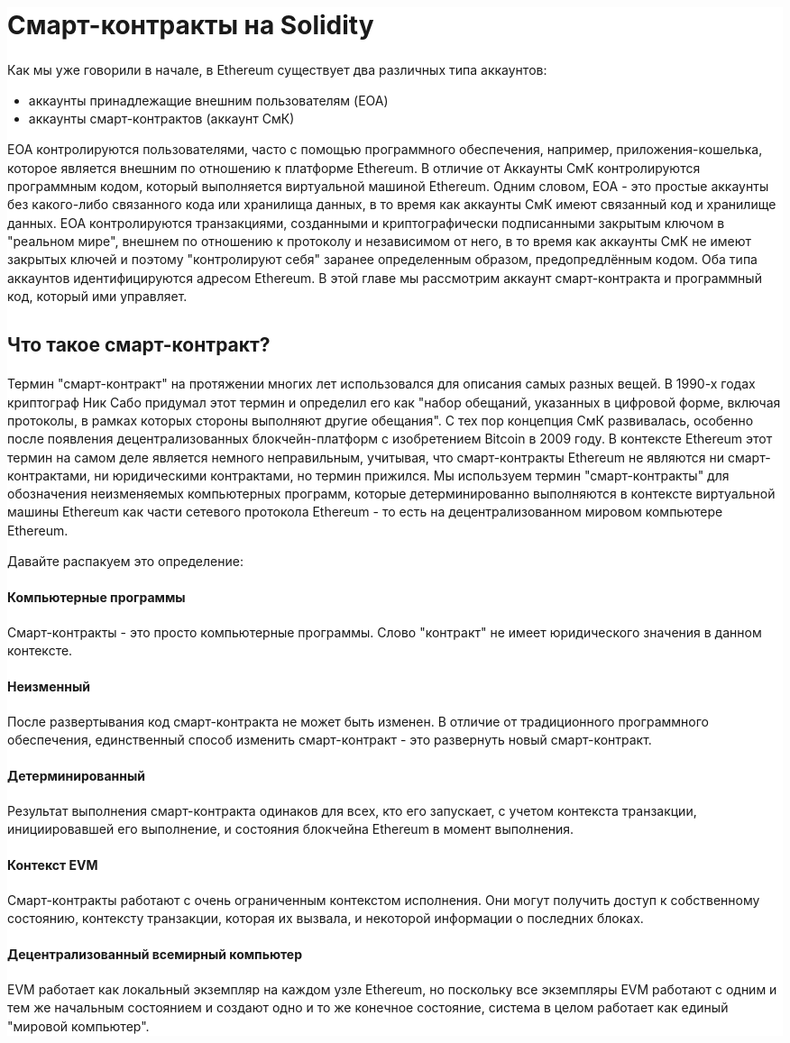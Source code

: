 # Смарт-контракты на Solidity

Как мы уже говорили в начале, в Ethereum существует два различных типа аккаунтов: 

- аккаунты принадлежащие внешним пользователям (EOA)
- аккаунты смарт-контрактов (аккаунт СмК)


EOA контролируются пользователями, часто с помощью программного обеспечения, например, приложения-кошелька, которое является внешним по отношению к платформе Ethereum. В отличие от 
Аккаунты СмК контролируются программным кодом, который выполняется виртуальной машиной Ethereum. Одним словом, EOA - это простые аккаунты без какого-либо связанного кода или хранилища данных, в то время как аккаунты СмК имеют связанный код и хранилище данных. EOA контролируются транзакциями, созданными и криптографически подписанными закрытым ключом в "реальном мире", внешнем по отношению к протоколу и независимом от него, в то время как аккаунты СмК не имеют закрытых ключей и поэтому "контролируют себя" заранее определенным образом, предопредлённым кодом. Оба типа аккаунтов идентифицируются адресом Ethereum. В этой главе мы рассмотрим аккаунт смарт-контракта и программный код, который ими управляет.

## Что такое смарт-контракт?

Термин "смарт-контракт" на протяжении многих лет использовался для описания самых разных вещей. В 1990-х годах криптограф Ник Сабо придумал этот термин и определил его как "набор обещаний, указанных в цифровой форме, включая протоколы, в рамках которых стороны выполняют другие обещания". С тех пор концепция СмК развивалась, особенно после появления децентрализованных блокчейн-платформ с изобретением Bitcoin в 2009 году. В контексте Ethereum этот термин на самом деле является немного неправильным, учитывая, что смарт-контракты Ethereum не являются ни смарт-контрактами, ни юридическими контрактами, но термин прижился. Мы используем термин "смарт-контракты" для обозначения неизменяемых компьютерных программ, которые детерминированно выполняются в контексте виртуальной машины Ethereum как части сетевого протокола Ethereum - то есть на децентрализованном мировом компьютере Ethereum.

Давайте распакуем это определение:

#### Компьютерные программы
Смарт-контракты - это просто компьютерные программы. Слово "контракт" не имеет юридического значения в данном контексте.
#### Неизменный
После развертывания код смарт-контракта не может быть изменен. В отличие от традиционного программного обеспечения, единственный способ изменить смарт-контракт - это развернуть новый смарт-контракт.
#### Детерминированный
Результат выполнения смарт-контракта одинаков для всех, кто его запускает, с учетом контекста транзакции, инициировавшей его выполнение, и состояния блокчейна Ethereum в момент выполнения.
#### Контекст EVM
Смарт-контракты работают с очень ограниченным контекстом исполнения. Они могут получить доступ к собственному состоянию, контексту транзакции, которая их вызвала, и некоторой информации о последних блоках.
#### Децентрализованный всемирный компьютер
EVM работает как локальный экземпляр на каждом узле Ethereum, но поскольку все экземпляры EVM работают с одним и тем же начальным состоянием и создают одно и то же конечное состояние, система в целом работает как единый "мировой компьютер".
